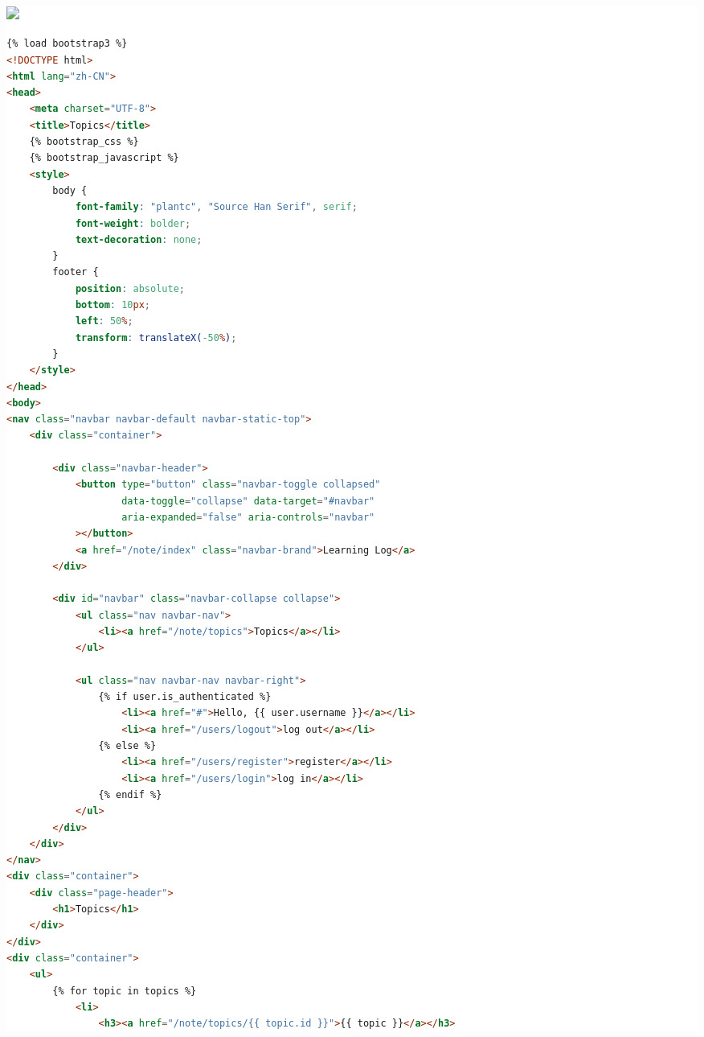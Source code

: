 ![](http://ww1.sinaimg.cn/large/9c62a0cfly1g60ip4mi40j21z4124goe.jpg)

```html
{% load bootstrap3 %}
<!DOCTYPE html>
<html lang="zh-CN">
<head>
    <meta charset="UTF-8">
    <title>Topics</title>
    {% bootstrap_css %}
    {% bootstrap_javascript %}
    <style>
        body {
            font-family: "plantc", "Source Han Serif", serif;
            font-weight: bolder;
            text-decoration: none;
        }
        footer {
            position: absolute;
            bottom: 10px;
            left: 50%;
            transform: translateX(-50%);
        }
    </style>
</head>
<body>
<nav class="navbar navbar-default navbar-static-top">
    <div class="container">

        <div class="navbar-header">
            <button type="button" class="navbar-toggle collapsed"
                    data-toggle="collapse" data-target="#navbar"
                    aria-expanded="false" aria-controls="navbar"
            ></button>
            <a href="/note/index" class="navbar-brand">Learning Log</a>
        </div>

        <div id="navbar" class="navbar-collapse collapse">
            <ul class="nav navbar-nav">
                <li><a href="/note/topics">Topics</a></li>
            </ul>

            <ul class="nav navbar-nav navbar-right">
                {% if user.is_authenticated %}
                    <li><a href="#">Hello, {{ user.username }}</a></li>
                    <li><a href="/users/logout">log out</a></li>
                {% else %}
                    <li><a href="/users/register">register</a></li>
                    <li><a href="/users/login">log in</a></li>
                {% endif %}
            </ul>
        </div>
    </div>
</nav>
<div class="container">
    <div class="page-header">
        <h1>Topics</h1>
    </div>
</div>
<div class="container">
    <ul>
        {% for topic in topics %}
            <li>
                <h3><a href="/note/topics/{{ topic.id }}">{{ topic }}</a></h3>
```